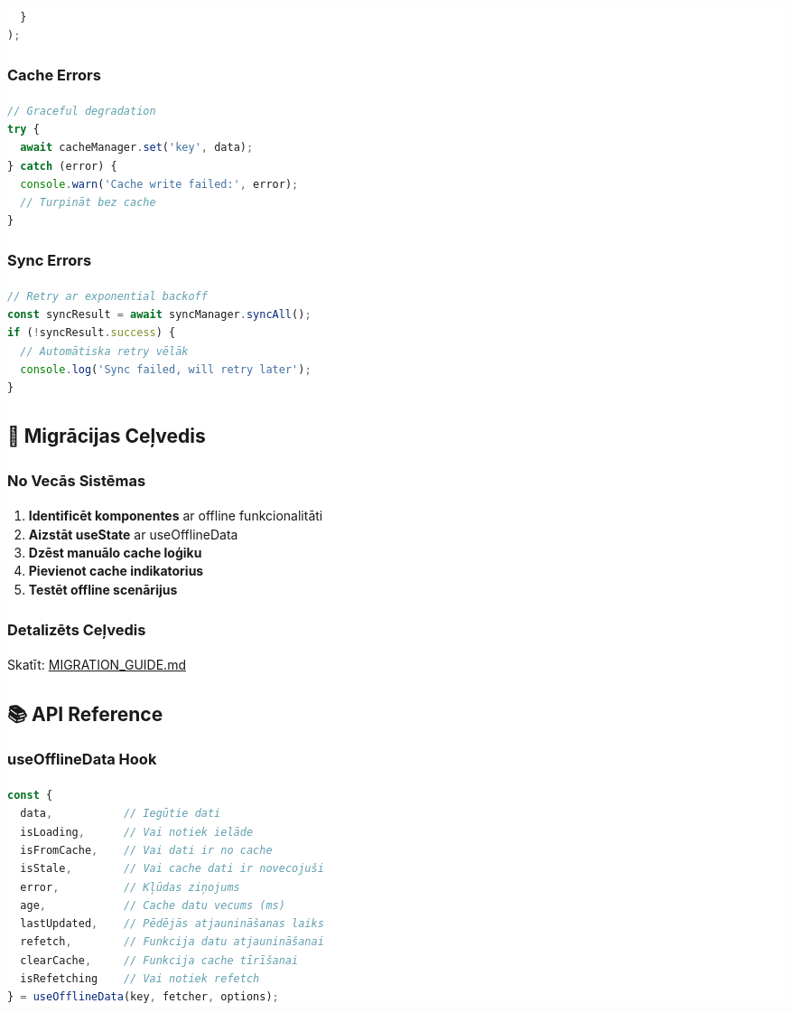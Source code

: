 ```typescript
  }
);
```

### Cache Errors
```typescript
// Graceful degradation
try {
  await cacheManager.set('key', data);
} catch (error) {
  console.warn('Cache write failed:', error);
  // Turpināt bez cache
}
```

### Sync Errors
```typescript
// Retry ar exponential backoff
const syncResult = await syncManager.syncAll();
if (!syncResult.success) {
  // Automātiska retry vēlāk
  console.log('Sync failed, will retry later');
}
```

## 🔄 Migrācijas Ceļvedis

### No Vecās Sistēmas

1. **Identificēt komponentes** ar offline funkcionalitāti
2. **Aizstāt useState** ar useOfflineData
3. **Dzēst manuālo cache loģiku**
4. **Pievienot cache indikatorius**
5. **Testēt offline scenārijus**

### Detalizēts Ceļvedis
Skatīt: [MIGRATION_GUIDE.md](./docs/MIGRATION_GUIDE.md)

## 📚 API Reference

### useOfflineData Hook

```typescript
const {
  data,           // Iegūtie dati
  isLoading,      // Vai notiek ielāde
  isFromCache,    // Vai dati ir no cache
  isStale,        // Vai cache dati ir novecojuši
  error,          // Kļūdas ziņojums
  age,            // Cache datu vecums (ms)
  lastUpdated,    // Pēdējās atjaunināšanas laiks
  refetch,        // Funkcija datu atjaunināšanai
  clearCache,     // Funkcija cache tīrīšanai
  isRefetching    // Vai notiek refetch
} = useOfflineData(key, fetcher, options);
```
